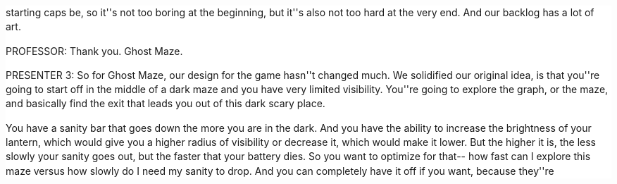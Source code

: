   <span m="367600">starting</span> <span m="367670">caps</span> <span m="368160">be,</span>
  <span m="368280">so</span> <span m="368400">it''s</span> <span m="368520">not</span>
  <span m="368960">too</span> <span m="369220">boring</span> <span m="369510">at the</span>
  <span m="369740">beginning,</span> <span m="370010">but</span> <span m="370210">it''s</span>
  <span m="370540">also</span> <span m="371090">not</span> <span m="371330">too</span>
  <span m="371560">hard</span> <span m="371970">at the</span> <span m="372040">very</span>
  <span m="372340">end.</span> <span m="373970">And</span> <span m="374453">our backlog</span>
  <span m="374936">has</span> <span m="375419">a  lot of</span> <span m="375902">art.</span></p><p><span
  m="377345">PROFESSOR: Thank you.</span> <span m="382760">Ghost</span> <span m="383200">Maze.</span></p><p><span
  m="385010">PRESENTER 3: So</span> <span m="385440">for</span> <span m="385660">Ghost</span>
  <span m="385970">Maze,</span> <span m="386260">our</span> <span m="386450">design</span>
  <span m="387360">for</span> <span m="387470">the</span> <span m="387580">game</span>
  <span m="387790">hasn''t</span> <span m="388120">changed</span> <span m="388440">much.</span>
  <span m="388870">We</span> <span m="389480">solidified</span> <span m="390170">our</span>
  <span m="390410">original</span> <span m="390720">idea,</span> <span m="390955">is</span>
  <span m="391190">that</span> <span m="392670">you''re</span> <span m="392950">going</span>
  <span m="393140">to</span> <span m="393330">start</span> <span m="393620">off</span>
  <span m="394860">in</span> <span m="394940">the</span> <span m="395010">middle</span>
  <span m="395330">of</span> <span m="395700">a</span> <span m="395930">dark</span>
  <span m="396340">maze</span> <span m="396700">and</span> <span m="396890">you</span>
  <span m="396960">have</span> <span m="397210">very</span> <span m="397460">limited</span>
  <span m="398240">visibility.</span> <span m="399270">You''re</span> <span m="399400">going</span>
  <span m="399485">to</span> <span m="399570">explore</span> <span m="400110">the</span>
  <span m="400220">graph,</span> <span m="401130">or</span> <span m="401210">the</span>
  <span m="401320">maze,</span> <span m="401720">and</span> <span m="402400">basically</span>
  <span m="403020">find</span> <span m="403290">the</span> <span m="403420">exit</span>
  <span m="403850">that</span> <span m="404110">leads</span> <span m="404350">you</span>
  <span m="404830">out</span> <span m="405580">of</span> <span m="405700">this</span>
  <span m="405840">dark</span> <span m="406640">scary</span> <span m="406990">place.</span></p><p><span
  m="407940">You</span> <span m="408040">have</span> <span m="408260">a</span> <span
  m="408730">sanity</span> <span m="409130">bar</span> <span m="409460">that</span>
  <span m="409840">goes</span> <span m="410100">down</span> <span m="411040">the</span>
  <span m="411140">more</span> <span m="411440">you</span> <span m="411780">are</span>
  <span m="411990">in</span> <span m="412090">the</span> <span m="412190">dark.</span>
  <span m="412770">And</span> <span m="414815">you</span> <span m="415170">have</span>
  <span m="415590">the</span> <span m="415710">ability</span> <span m="416160">to</span>
  <span m="416980">increase</span> <span m="417510">the</span> <span m="417680">brightness</span>
  <span m="418080">of</span> <span m="418190">your</span> <span m="418310">lantern,</span>
  <span m="418670">which</span> <span m="418950">would</span> <span m="419090">give</span>
  <span m="419280">you</span> <span m="419530">a</span> <span m="419610">higher</span>
  <span m="419920">radius</span> <span m="420280">of</span> <span m="420400">visibility</span>
  <span m="421370">or</span> <span m="421760">decrease</span> <span m="422230">it,</span>
  <span m="422300">which would</span> <span m="422590">make</span> <span m="422770">it</span>
  <span m="422880">lower.</span> <span m="423510">But</span> <span m="423780">the</span>
  <span m="423860">higher</span> <span m="424270">it is,</span> <span m="424570">the</span>
  <span m="424670">less</span> <span m="426150">slowly</span> <span m="426710">your</span>
  <span m="427110">sanity</span> <span m="427210">goes</span> <span m="427440">out,</span>
  <span m="428090">but</span> <span m="428320">the</span> <span m="428750">faster</span>
  <span m="429190">that</span> <span m="429370">your</span> <span m="429660">battery</span>
  <span m="429710">dies.</span> <span m="430080">So</span> <span m="430470">you</span>
  <span m="430620">want</span> <span m="430810">to</span> <span m="430920">optimize</span>
  <span m="431530">for</span> <span m="431660">that--</span> <span m="432730">how</span>
  <span m="432930">fast</span> <span m="433240">can</span> <span m="433380">I</span>
  <span m="433450">explore</span> <span m="433810">this</span> <span m="434010">maze</span>
  <span m="435430">versus</span> <span m="435850">how</span> <span m="437200">slowly</span>
  <span m="437590">do</span> <span m="437730">I</span> <span m="437810">need</span>
  <span m="438030">my</span> <span m="438160">sanity</span> <span m="438610">to</span>
  <span m="438750">drop.</span> <span m="439900">And</span> <span m="440190">you</span>
  <span m="440280">can</span> <span m="440710">completely</span> <span m="441090">have</span>
  <span m="441355">it</span> <span m="441830">off if</span> <span m="442330">you</span>
  <span m="442440">want,</span> <span m="442580">because</span> <span m="442750">they''re</span>